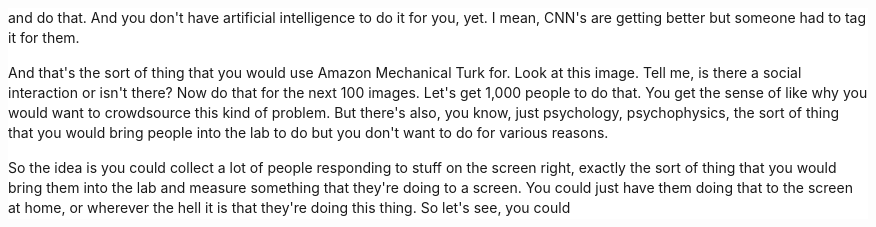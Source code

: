   <span m='230190'>and</span> <span m='230280'>do</span> <span m='230490'>that.</span>
  <span m='231360'>And</span> <span m='231420'>you</span> <span m='231480'>don't</span>
  <span m='231660'>have</span> <span m='231780'>artificial</span> <span m='232200'>intelligence</span>
  <span m='232590'>to</span> <span m='232710'>do</span> <span m='232800'>it</span>
  <span m='232860'>for</span> <span m='233160'>you,</span> <span m='233580'>yet.</span>
  <span m='234000'>I</span> <span m='234060'>mean,</span> <span m='234250'>CNN's</span>
  <span m='234620'>are</span> <span m='234690'>getting</span> <span m='234960'>better</span>
  <span m='235230'>but</span> <span m='235350'>someone</span> <span m='235590'>had</span>
  <span m='235680'>to</span> <span m='235800'>tag</span> <span m='236010'>it</span>
  <span m='236070'>for</span> <span m='236310'>them.</span> </p><p><span m='236850'>And</span>
  <span m='236940'>that's</span> <span m='237090'>the</span> <span m='237150'>sort</span>
  <span m='237330'>of</span> <span m='237390'>thing</span> <span m='237540'>that</span>
  <span m='237660'>you</span> <span m='237750'>would</span> <span m='237870'>use</span>
  <span m='238130'>Amazon</span> <span m='238440'>Mechanical</span> <span m='238860'>Turk</span>
  <span m='239100'>for.</span> <span m='239460'>Look</span> <span m='239640'>at</span>
  <span m='239700'>this</span> <span m='239880'>image.</span> <span m='240150'>Tell</span>
  <span m='240360'>me,</span> <span m='240450'>is</span> <span m='240570'>there</span>
  <span m='240660'>a</span> <span m='240690'>social</span> <span m='241050'>interaction</span>
  <span m='241500'>or</span> <span m='241590'>isn't</span> <span m='241830'>there?</span>
  <span m='242260'>Now</span> <span m='242440'>do</span> <span m='242610'>that</span>
  <span m='242820'>for</span> <span m='242910'>the</span> <span m='243000'>next</span>
  <span m='243240'>100</span> <span m='243510'>images.</span> <span m='243930'>Let's</span>
  <span m='244080'>get</span> <span m='244200'>1,000</span> <span m='244590'>people</span>
  <span m='244800'>to</span> <span m='244920'>do</span> <span m='245040'>that.</span>
  <span m='245640'>You</span> <span m='245760'>get</span> <span m='245910'>the</span>
  <span m='246000'>sense</span> <span m='246300'>of</span> <span m='246390'>like</span>
  <span m='246540'>why</span> <span m='246690'>you</span> <span m='246810'>would</span>
  <span m='246930'>want</span> <span m='247200'>to</span> <span m='247410'>crowdsource</span>
  <span m='248100'>this</span> <span m='248280'>kind</span> <span m='248490'>of</span>
  <span m='248610'>problem.</span> <span m='250680'>But</span> <span m='250890'>there's</span>
  <span m='251100'>also,</span> <span m='251700'>you</span> <span m='251820'>know,</span>
  <span m='251970'>just</span> <span m='252330'>psychology,</span> <span m='253140'>psychophysics,</span>
  <span m='254070'>the</span> <span m='254190'>sort</span> <span m='254340'>of</span>
  <span m='254400'>thing</span> <span m='254550'>that</span> <span m='254670'>you</span>
  <span m='254910'>would</span> <span m='255270'>bring</span> <span m='255570'>people</span>
  <span m='255870'>into</span> <span m='256019'>the</span> <span m='256110'>lab</span>
  <span m='256350'>to</span> <span m='256470'>do</span> <span m='256820'>but</span>
  <span m='257100'>you</span> <span m='257250'>don't</span> <span m='257490'>want</span>
  <span m='257670'>to</span> <span m='257760'>do</span> <span m='257940'>for</span>
  <span m='258120'>various</span> <span m='258510'>reasons.</span> </p><p><span m='260350'>So</span>
  <span m='261160'>the idea</span> <span m='261300'>is</span> <span m='261480'>you</span>
  <span m='261540'>could</span> <span m='261690'>collect</span> <span m='261990'>a</span>
  <span m='262050'>lot</span> <span m='262170'>of</span> <span m='262230'>people</span>
  <span m='263130'>responding</span> <span m='263550'>to</span> <span m='263640'>stuff</span>
  <span m='263880'>on</span> <span m='263970'>the</span> <span m='264060'>screen</span>
  <span m='264480'>right,</span> <span m='264670'>exactly</span> <span m='264930'>the</span>
  <span m='265020'>sort</span> <span m='265170'>of</span> <span m='265230'>thing</span>
  <span m='265380'>that</span> <span m='265470'>you</span> <span m='265530'>would</span>
  <span m='265620'>bring</span> <span m='265800'>them</span> <span m='265950'>into</span>
  <span m='266130'>the</span> <span m='266220'>lab</span> <span m='266640'>and</span>
  <span m='267120'>measure</span> <span m='267420'>something</span> <span m='267840'>that</span>
  <span m='267930'>they're</span> <span m='268050'>doing</span> <span m='268290'>to</span>
  <span m='268410'>a</span> <span m='268470'>screen.</span> <span m='269190'>You</span>
  <span m='269280'>could</span> <span m='269400'>just</span> <span m='269550'>have</span>
  <span m='269730'>them</span> <span m='269880'>doing</span> <span m='270180'>that</span>
  <span m='270390'>to</span> <span m='270510'>the</span> <span m='270630'>screen</span>
  <span m='271320'>at</span> <span m='271440'>home,</span> <span m='271860'>or</span>
  <span m='272100'>wherever</span> <span m='272400'>the</span> <span m='272490'>hell</span>
  <span m='272880'>it</span> <span m='273000'>is</span> <span m='273150'>that</span>
  <span m='273300'>they're</span> <span m='273450'>doing</span> <span m='273720'>this</span>
  <span m='273900'>thing.</span> <span m='275290'>So</span> <span m='275850'>let's</span>
  <span m='276000'>see,</span> <span m='277380'>you</span> <span m='277560'>could</span>